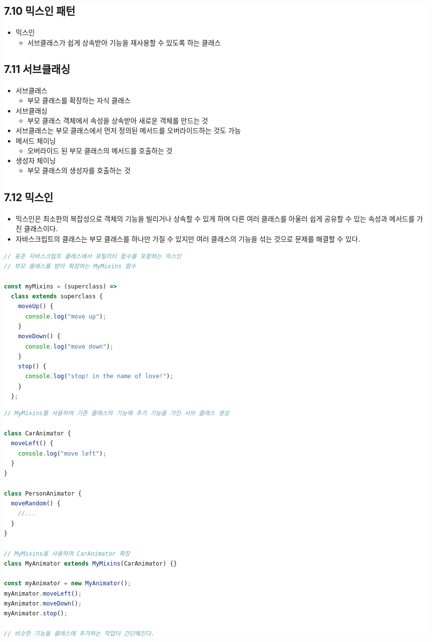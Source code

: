 ## 7.10 믹스인 패턴

- 믹스인
  - 서브클래스가 쉽게 상속받아 기능을 재사용할 수 있도록 하는 클래스

## 7.11 서브클래싱

- 서브클래스
  - 부모 클래스를 확장하는 자식 클래스
- 서브클래싱
  - 부모 클래스 객체에서 속성을 상속받아 새로운 객체를 만드는 것
- 서브클래스는 부모 클래스에서 먼저 정의된 메서드를 오버라이드하는 것도 가능
- 메서드 체이닝
  - 오버라이드 된 부모 클래스의 메서드를 호출하는 것
- 생성자 체이닝
  - 부모 클래스의 생성자를 호출하는 것

## 7.12 믹스인

- 믹스인은 최소한의 복잡성으로 객체의 기능을 빌리거나 상속할 수 있게 하며 다른 여러 클래스를 아울러 쉽게 공유할 수 있는 속성과 메서드를 가진 클래스이다.
- 자바스크립트의 클래스는 부모 클래스를 하나만 가질 수 있지만 여러 클래스의 기능을 섞는 것으로 문제를 해결할 수 있다.

```jsx
// 표준 자바스크립트 클래스에서 유틸리티 함수를 포함하는 믹스인
// 부모 클래스를 받아 확장하는 MyMixins 함수

const myMixins = (superclass) =>
  class extends superclass {
    moveUp() {
      console.log("move up");
    }
    moveDown() {
      console.log("move down");
    }
    stop() {
      console.log("stop! in the name of love!");
    }
  };
```

```jsx
// MyMixins를 사용하여 기존 클래스의 기능에 추가 기능을 가진 서브 클래스 생성

class CarAnimator {
  moveLeft() {
    console.log("move left");
  }
}

class PersonAnimator {
  moveRandom() {
    //...
  }
}

// MyMixins을 사용하여 CarAnimator 확장
class MyAnimator extends MyMixins(CarAnimator) {}

const myAnimator = new MyAnimator();
myAnimator.moveLeft();
myAnimator.moveDown();
myAnimator.stop();

// 비슷한 기능을 클래스에 추가하는 작업이 간단해진다.
```